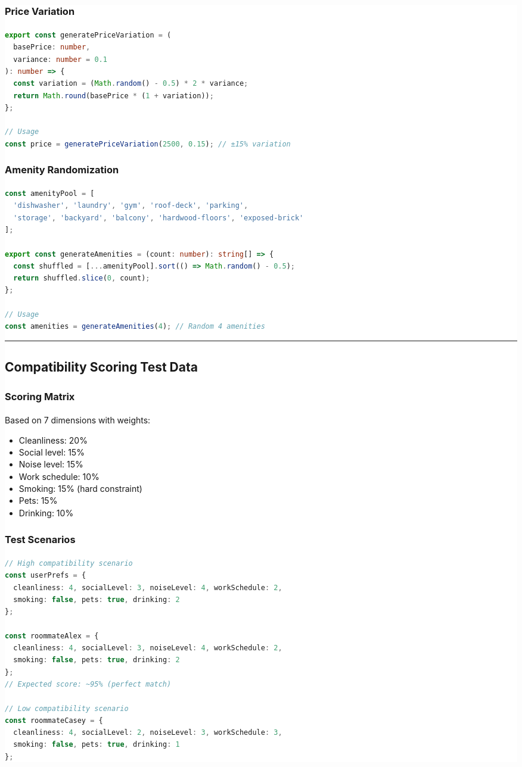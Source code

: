 ### Price Variation
```typescript
export const generatePriceVariation = (
  basePrice: number,
  variance: number = 0.1
): number => {
  const variation = (Math.random() - 0.5) * 2 * variance;
  return Math.round(basePrice * (1 + variation));
};

// Usage
const price = generatePriceVariation(2500, 0.15); // ±15% variation
```

### Amenity Randomization
```typescript
const amenityPool = [
  'dishwasher', 'laundry', 'gym', 'roof-deck', 'parking',
  'storage', 'backyard', 'balcony', 'hardwood-floors', 'exposed-brick'
];

export const generateAmenities = (count: number): string[] => {
  const shuffled = [...amenityPool].sort(() => Math.random() - 0.5);
  return shuffled.slice(0, count);
};

// Usage
const amenities = generateAmenities(4); // Random 4 amenities
```

---

## Compatibility Scoring Test Data

### Scoring Matrix
Based on 7 dimensions with weights:
- Cleanliness: 20%
- Social level: 15%
- Noise level: 15%
- Work schedule: 10%
- Smoking: 15% (hard constraint)
- Pets: 15%
- Drinking: 10%

### Test Scenarios
```typescript
// High compatibility scenario
const userPrefs = {
  cleanliness: 4, socialLevel: 3, noiseLevel: 4, workSchedule: 2,
  smoking: false, pets: true, drinking: 2
};

const roommateAlex = {
  cleanliness: 4, socialLevel: 3, noiseLevel: 4, workSchedule: 2,
  smoking: false, pets: true, drinking: 2
};
// Expected score: ~95% (perfect match)

// Low compatibility scenario
const roommateCasey = {
  cleanliness: 4, socialLevel: 2, noiseLevel: 3, workSchedule: 3,
  smoking: false, pets: true, drinking: 1
};
```